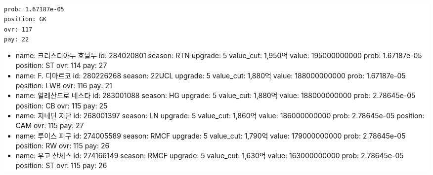     prob: 1.67187e-05
    position: GK
    ovr: 117
    pay: 22
  - name: 크리스티아누 호날두
    id: 284020801
    season: RTN
    upgrade: 5
    value_cut: 1,950억
    value: 195000000000
    prob: 1.67187e-05
    position: ST
    ovr: 114
    pay: 27
  - name: F. 디마르코
    id: 280226268
    season: 22UCL
    upgrade: 5
    value_cut: 1,880억
    value: 188000000000
    prob: 1.67187e-05
    position: LWB
    ovr: 116
    pay: 21
  - name: 알레산드로 네스타
    id: 283001088
    season: HG
    upgrade: 5
    value_cut: 1,880억
    value: 188000000000
    prob: 2.78645e-05
    position: CB
    ovr: 115
    pay: 25
  - name: 지네딘 지단
    id: 268001397
    season: LN
    upgrade: 5
    value_cut: 1,860억
    value: 186000000000
    prob: 2.78645e-05
    position: CAM
    ovr: 115
    pay: 27
  - name: 루이스 피구
    id: 274005589
    season: RMCF
    upgrade: 5
    value_cut: 1,790억
    value: 179000000000
    prob: 2.78645e-05
    position: RW
    ovr: 115
    pay: 26
  - name: 우고 산체스
    id: 274166149
    season: RMCF
    upgrade: 5
    value_cut: 1,630억
    value: 163000000000
    prob: 2.78645e-05
    position: ST
    ovr: 115
    pay: 26